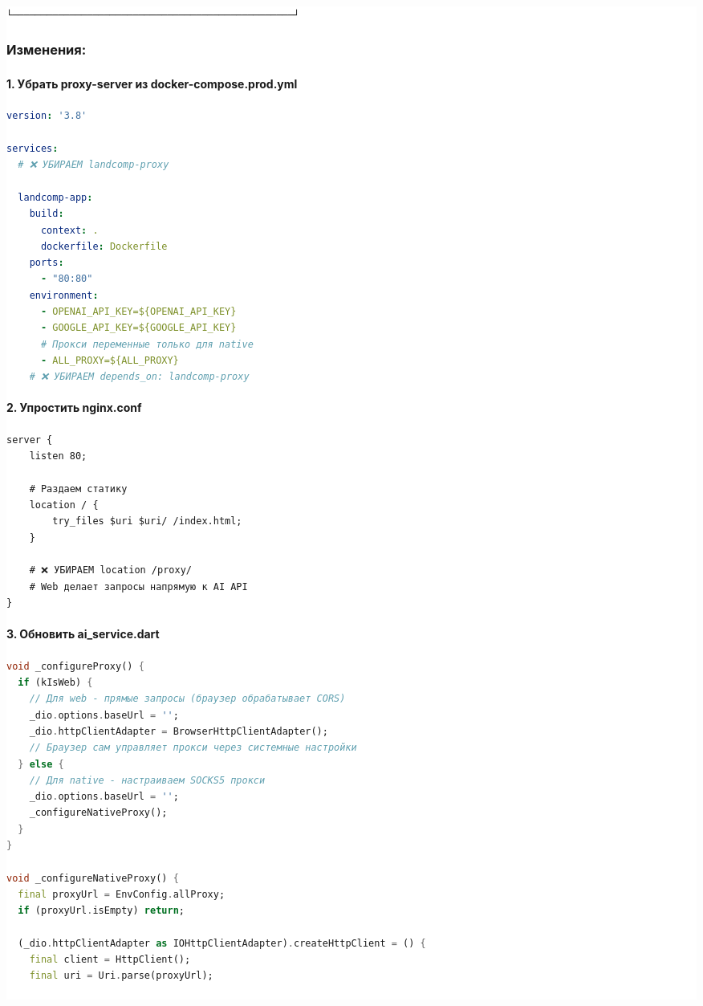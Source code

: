 ```
└─────────────────────────────────────────────────┘
```

### Изменения:

#### 1. Убрать proxy-server из docker-compose.prod.yml
```yaml
version: '3.8'

services:
  # ❌ УБИРАЕМ landcomp-proxy
  
  landcomp-app:
    build:
      context: .
      dockerfile: Dockerfile
    ports:
      - "80:80"
    environment:
      - OPENAI_API_KEY=${OPENAI_API_KEY}
      - GOOGLE_API_KEY=${GOOGLE_API_KEY}
      # Прокси переменные только для native
      - ALL_PROXY=${ALL_PROXY}
    # ❌ УБИРАЕМ depends_on: landcomp-proxy
```

#### 2. Упростить nginx.conf
```nginx
server {
    listen 80;
    
    # Раздаем статику
    location / {
        try_files $uri $uri/ /index.html;
    }
    
    # ❌ УБИРАЕМ location /proxy/
    # Web делает запросы напрямую к AI API
}
```

#### 3. Обновить ai_service.dart
```dart
void _configureProxy() {
  if (kIsWeb) {
    // Для web - прямые запросы (браузер обрабатывает CORS)
    _dio.options.baseUrl = '';
    _dio.httpClientAdapter = BrowserHttpClientAdapter();
    // Браузер сам управляет прокси через системные настройки
  } else {
    // Для native - настраиваем SOCKS5 прокси
    _dio.options.baseUrl = '';
    _configureNativeProxy();
  }
}

void _configureNativeProxy() {
  final proxyUrl = EnvConfig.allProxy;
  if (proxyUrl.isEmpty) return;
  
  (_dio.httpClientAdapter as IOHttpClientAdapter).createHttpClient = () {
    final client = HttpClient();
    final uri = Uri.parse(proxyUrl);
    
```